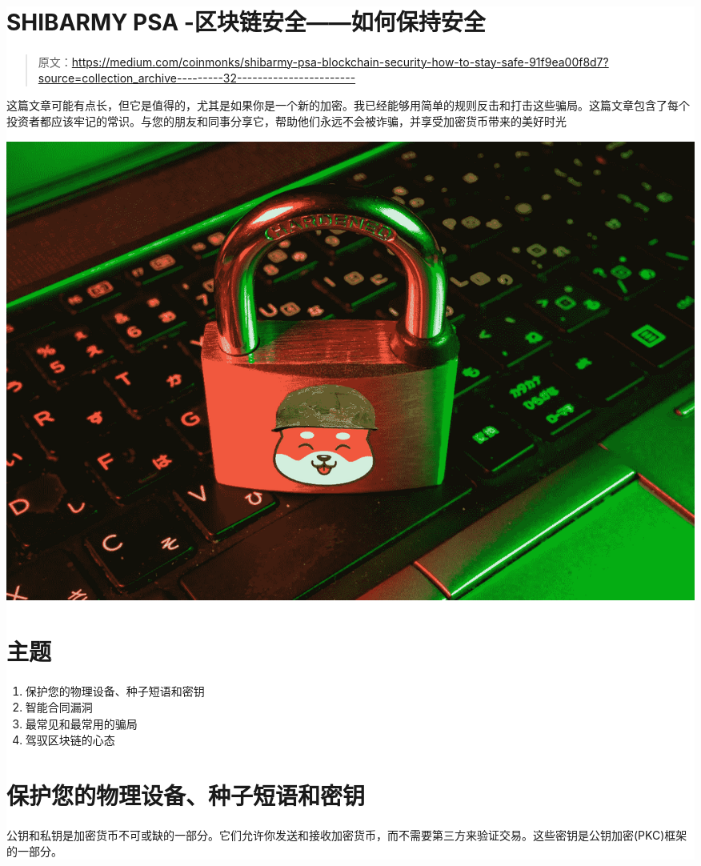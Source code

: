 # SHIBARMY PSA -区块链安全——如何保持安全

> 原文：<https://medium.com/coinmonks/shibarmy-psa-blockchain-security-how-to-stay-safe-91f9ea00f8d7?source=collection_archive---------32----------------------->

这篇文章可能有点长，但它是值得的，尤其是如果你是一个新的加密。我已经能够用简单的规则反击和打击这些骗局。这篇文章包含了每个投资者都应该牢记的常识。与您的朋友和同事分享它，帮助他们永远不会被诈骗，并享受加密货币带来的美好时光

![](img/ff81aa2b00314ccd560dd20a6989439d.png)

# 主题

1.  保护您的物理设备、种子短语和密钥
2.  智能合同漏洞
3.  最常见和最常用的骗局
4.  驾驭区块链的心态

# 保护您的物理设备、种子短语和密钥

公钥和私钥是加密货币不可或缺的一部分。它们允许你发送和接收加密货币，而不需要第三方来验证交易。这些密钥是公钥加密(PKC)框架的一部分。
